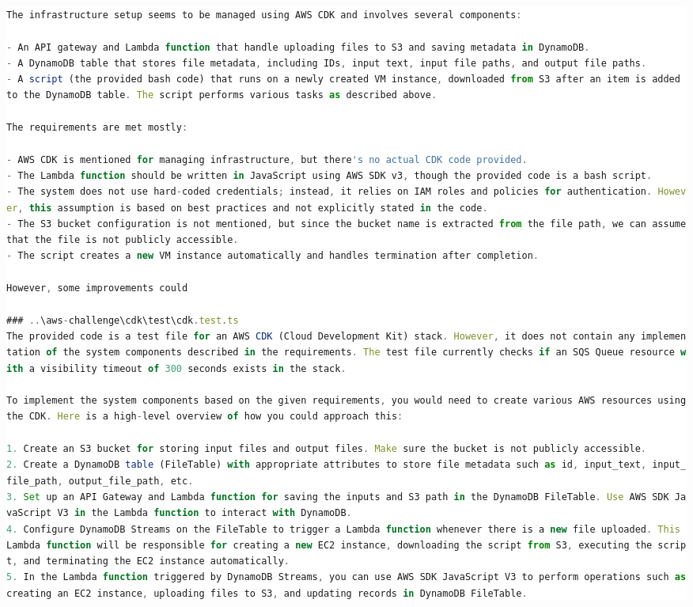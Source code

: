 ```typescript
The infrastructure setup seems to be managed using AWS CDK and involves several components:

- An API gateway and Lambda function that handle uploading files to S3 and saving metadata in DynamoDB.
- A DynamoDB table that stores file metadata, including IDs, input text, input file paths, and output file paths.
- A script (the provided bash code) that runs on a newly created VM instance, downloaded from S3 after an item is added to the DynamoDB table. The script performs various tasks as described above.

The requirements are met mostly:

- AWS CDK is mentioned for managing infrastructure, but there's no actual CDK code provided.
- The Lambda function should be written in JavaScript using AWS SDK v3, though the provided code is a bash script.
- The system does not use hard-coded credentials; instead, it relies on IAM roles and policies for authentication. However, this assumption is based on best practices and not explicitly stated in the code.
- The S3 bucket configuration is not mentioned, but since the bucket name is extracted from the file path, we can assume that the file is not publicly accessible.
- The script creates a new VM instance automatically and handles termination after completion.

However, some improvements could

### ..\aws-challenge\cdk\test\cdk.test.ts
The provided code is a test file for an AWS CDK (Cloud Development Kit) stack. However, it does not contain any implementation of the system components described in the requirements. The test file currently checks if an SQS Queue resource with a visibility timeout of 300 seconds exists in the stack.

To implement the system components based on the given requirements, you would need to create various AWS resources using the CDK. Here is a high-level overview of how you could approach this:

1. Create an S3 bucket for storing input files and output files. Make sure the bucket is not publicly accessible.
2. Create a DynamoDB table (FileTable) with appropriate attributes to store file metadata such as id, input_text, input_file_path, output_file_path, etc.
3. Set up an API Gateway and Lambda function for saving the inputs and S3 path in the DynamoDB FileTable. Use AWS SDK JavaScript V3 in the Lambda function to interact with DynamoDB.
4. Configure DynamoDB Streams on the FileTable to trigger a Lambda function whenever there is a new file uploaded. This Lambda function will be responsible for creating a new EC2 instance, downloading the script from S3, executing the script, and terminating the EC2 instance automatically.
5. In the Lambda function triggered by DynamoDB Streams, you can use AWS SDK JavaScript V3 to perform operations such as creating an EC2 instance, uploading files to S3, and updating records in DynamoDB FileTable.

